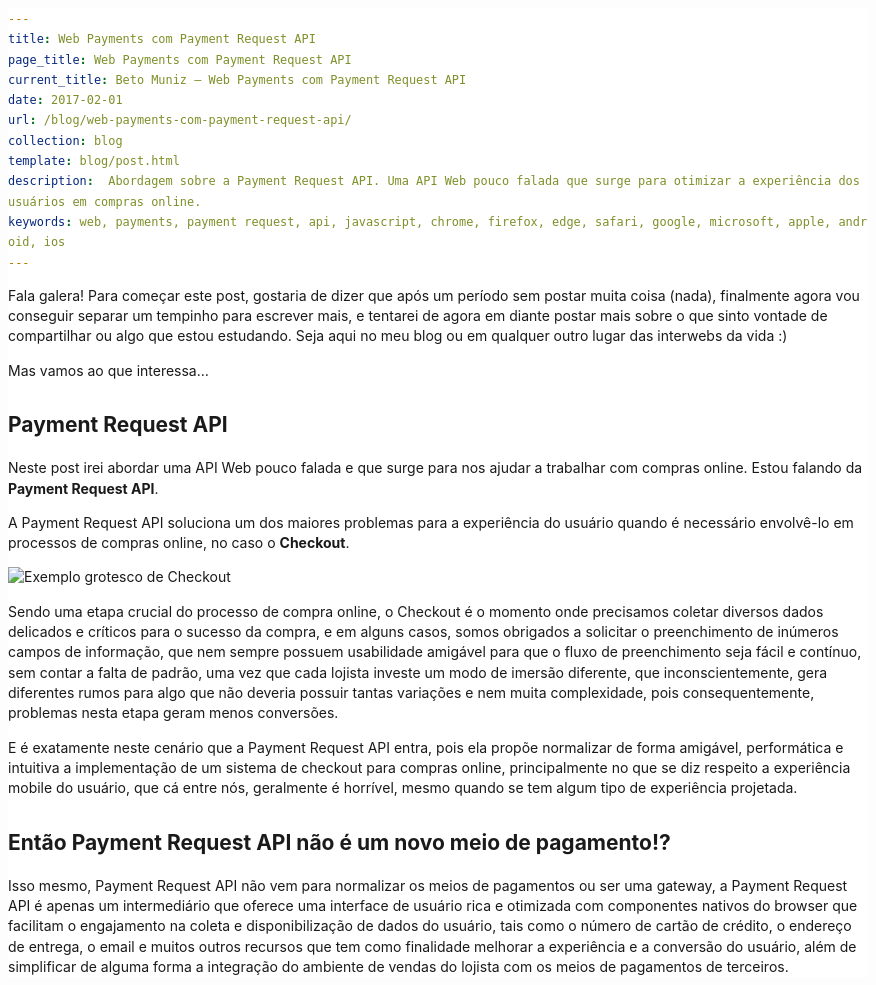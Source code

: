 ```yaml
---
title: Web Payments com Payment Request API
page_title: Web Payments com Payment Request API
current_title: Beto Muniz — Web Payments com Payment Request API
date: 2017-02-01
url: /blog/web-payments-com-payment-request-api/
collection: blog
template: blog/post.html
description:  Abordagem sobre a Payment Request API. Uma API Web pouco falada que surge para otimizar a experiência dos usuários em compras online.
keywords: web, payments, payment request, api, javascript, chrome, firefox, edge, safari, google, microsoft, apple, android, ios
---
```

Fala galera! Para começar este post, gostaria de dizer que após um período sem postar muita coisa (nada), finalmente agora vou conseguir separar um tempinho para escrever mais, e tentarei de agora em diante postar mais sobre o que sinto vontade de compartilhar ou algo que estou estudando. Seja aqui no meu blog ou em qualquer outro lugar das interwebs da vida :)

Mas vamos ao que interessa…

## Payment Request API

Neste post irei abordar uma API Web pouco falada e que surge para nos ajudar a trabalhar com compras online. Estou falando da **Payment Request API**.

A Payment Request API soluciona um dos maiores problemas para a experiência do usuário quando é necessário envolvê-lo em processos de compras online, no caso o **Checkout**.


![Exemplo grotesco de Checkout](https://cloud.githubusercontent.com/assets/1680157/22496270/88b6a584-e82f-11e6-8556-5e76d527a8de.gif)

Sendo uma etapa crucial do processo de compra online, o Checkout é o momento onde precisamos coletar diversos dados delicados e críticos para o sucesso da compra, e em alguns casos, somos obrigados a solicitar o preenchimento de inúmeros campos de informação, que nem sempre possuem usabilidade amigável para que o fluxo de preenchimento seja fácil e contínuo, sem contar a falta de padrão, uma vez que cada lojista investe um modo de imersão diferente, que inconscientemente, gera diferentes rumos para algo que não deveria possuir tantas variações e nem muita complexidade, pois consequentemente, problemas nesta etapa geram menos conversões.

E é exatamente neste cenário que a Payment Request API entra, pois ela propõe normalizar de forma amigável, performática e intuitiva a implementação de um sistema de checkout para compras online, principalmente no que se diz respeito a experiência mobile do usuário, que cá entre nós, geralmente é horrível, mesmo quando se tem algum tipo de experiência projetada.

## Então Payment Request API não é um novo meio de pagamento!?

Isso mesmo, Payment Request API não vem para normalizar os meios de pagamentos ou ser uma gateway, a Payment Request API é apenas um intermediário que oferece uma interface de usuário rica e otimizada com componentes nativos do browser que facilitam o engajamento na coleta e disponibilização de dados do usuário, tais como o número de cartão de crédito, o endereço de entrega, o email e muitos outros recursos que tem como finalidade melhorar a experiência e a conversão do usuário, além de simplificar de alguma forma a integração do ambiente de vendas do lojista com os meios de pagamentos de terceiros.

